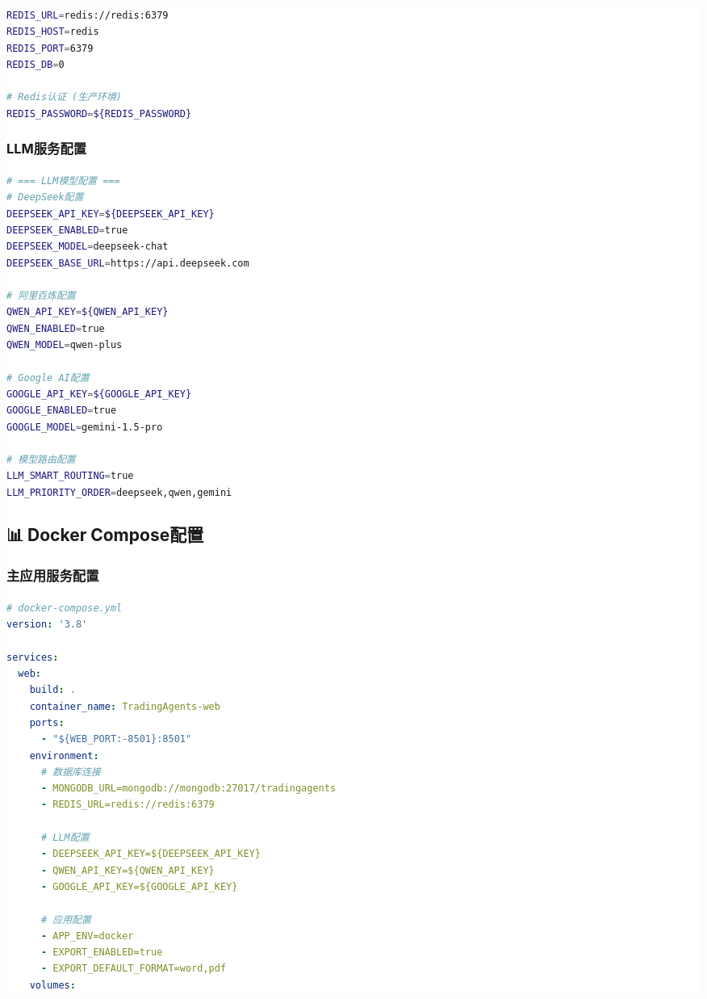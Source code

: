 ```bash
REDIS_URL=redis://redis:6379
REDIS_HOST=redis
REDIS_PORT=6379
REDIS_DB=0

# Redis认证 (生产环境)
REDIS_PASSWORD=${REDIS_PASSWORD}
```

### LLM服务配置

```bash
# === LLM模型配置 ===
# DeepSeek配置
DEEPSEEK_API_KEY=${DEEPSEEK_API_KEY}
DEEPSEEK_ENABLED=true
DEEPSEEK_MODEL=deepseek-chat
DEEPSEEK_BASE_URL=https://api.deepseek.com

# 阿里百炼配置
QWEN_API_KEY=${QWEN_API_KEY}
QWEN_ENABLED=true
QWEN_MODEL=qwen-plus

# Google AI配置
GOOGLE_API_KEY=${GOOGLE_API_KEY}
GOOGLE_ENABLED=true
GOOGLE_MODEL=gemini-1.5-pro

# 模型路由配置
LLM_SMART_ROUTING=true
LLM_PRIORITY_ORDER=deepseek,qwen,gemini
```

## 📊 Docker Compose配置

### 主应用服务配置

```yaml
# docker-compose.yml
version: '3.8'

services:
  web:
    build: .
    container_name: TradingAgents-web
    ports:
      - "${WEB_PORT:-8501}:8501"
    environment:
      # 数据库连接
      - MONGODB_URL=mongodb://mongodb:27017/tradingagents
      - REDIS_URL=redis://redis:6379
      
      # LLM配置
      - DEEPSEEK_API_KEY=${DEEPSEEK_API_KEY}
      - QWEN_API_KEY=${QWEN_API_KEY}
      - GOOGLE_API_KEY=${GOOGLE_API_KEY}
      
      # 应用配置
      - APP_ENV=docker
      - EXPORT_ENABLED=true
      - EXPORT_DEFAULT_FORMAT=word,pdf
    volumes:
```